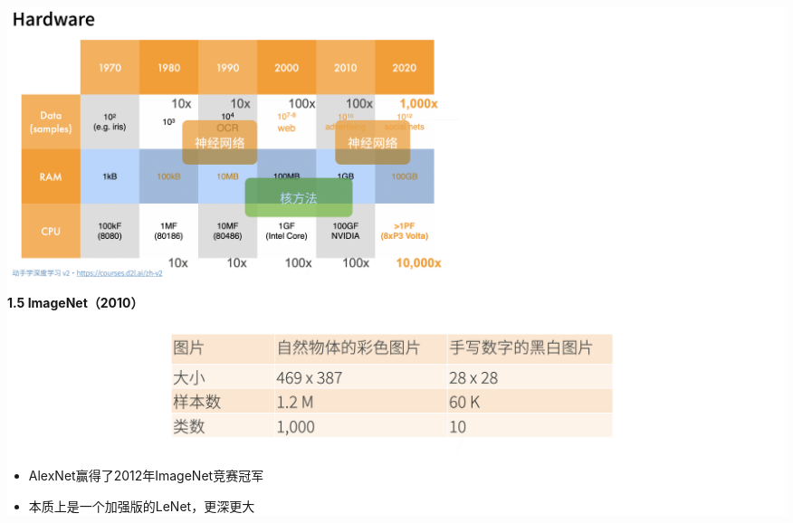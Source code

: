   <img src="../imgs/24/24-01.png" alt="image" align="center" width="500"/>
</div>



#### 1.5 ImageNet（2010）

<div align="center">
  <img src="../imgs/24/24-02.png" alt="image" align="center" width="500"/>
</div>

- AlexNet赢得了2012年ImageNet竞赛冠军

- 本质上是一个加强版的LeNet，更深更大
